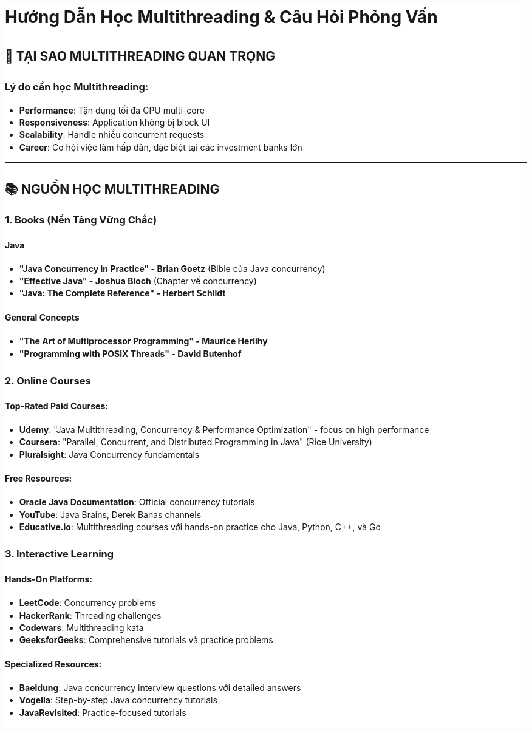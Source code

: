 # Hướng Dẫn Học Multithreading & Câu Hỏi Phỏng Vấn

## **🎯 TẠI SAO MULTITHREADING QUAN TRỌNG**

### Lý do cần học Multithreading:
- **Performance**: Tận dụng tối đa CPU multi-core
- **Responsiveness**: Application không bị block UI
- **Scalability**: Handle nhiều concurrent requests
- **Career**: Cơ hội việc làm hấp dẫn, đặc biệt tại các investment banks lớn

---

## **📚 NGUỒN HỌC MULTITHREADING**

### **1. Books (Nền Tảng Vững Chắc)**

#### Java
- **"Java Concurrency in Practice" - Brian Goetz** (Bible của Java concurrency)
- **"Effective Java" - Joshua Bloch** (Chapter về concurrency)
- **"Java: The Complete Reference" - Herbert Schildt**

#### General Concepts
- **"The Art of Multiprocessor Programming" - Maurice Herlihy**
- **"Programming with POSIX Threads" - David Butenhof**

### **2. Online Courses**

#### **Top-Rated Paid Courses:**
- **Udemy**: "Java Multithreading, Concurrency & Performance Optimization" - focus on high performance
- **Coursera**: "Parallel, Concurrent, and Distributed Programming in Java" (Rice University)
- **Pluralsight**: Java Concurrency fundamentals

#### **Free Resources:**
- **Oracle Java Documentation**: Official concurrency tutorials
- **YouTube**: Java Brains, Derek Banas channels
- **Educative.io**: Multithreading courses với hands-on practice cho Java, Python, C++, và Go

### **3. Interactive Learning**

#### **Hands-On Platforms:**
- **LeetCode**: Concurrency problems
- **HackerRank**: Threading challenges  
- **Codewars**: Multithreading kata
- **GeeksforGeeks**: Comprehensive tutorials và practice problems

#### **Specialized Resources:**
- **Baeldung**: Java concurrency interview questions với detailed answers
- **Vogella**: Step-by-step Java concurrency tutorials
- **JavaRevisited**: Practice-focused tutorials

---